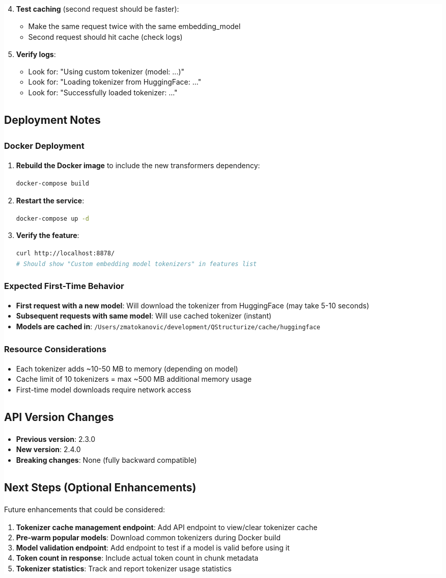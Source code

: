4. **Test caching** (second request should be faster):
   - Make the same request twice with the same embedding_model
   - Second request should hit cache (check logs)

5. **Verify logs**:
   - Look for: "Using custom tokenizer (model: ...)"
   - Look for: "Loading tokenizer from HuggingFace: ..."
   - Look for: "Successfully loaded tokenizer: ..."

## Deployment Notes

### Docker Deployment

1. **Rebuild the Docker image** to include the new transformers dependency:
   ```bash
   docker-compose build
   ```

2. **Restart the service**:
   ```bash
   docker-compose up -d
   ```

3. **Verify the feature**:
   ```bash
   curl http://localhost:8878/
   # Should show "Custom embedding model tokenizers" in features list
   ```

### Expected First-Time Behavior

- **First request with a new model**: Will download the tokenizer from HuggingFace (may take 5-10 seconds)
- **Subsequent requests with same model**: Will use cached tokenizer (instant)
- **Models are cached in**: `/Users/zmatokanovic/development/QStructurize/cache/huggingface`

### Resource Considerations

- Each tokenizer adds ~10-50 MB to memory (depending on model)
- Cache limit of 10 tokenizers = max ~500 MB additional memory usage
- First-time model downloads require network access

## API Version Changes

- **Previous version**: 2.3.0
- **New version**: 2.4.0
- **Breaking changes**: None (fully backward compatible)

## Next Steps (Optional Enhancements)

Future enhancements that could be considered:

1. **Tokenizer cache management endpoint**: Add API endpoint to view/clear tokenizer cache
2. **Pre-warm popular models**: Download common tokenizers during Docker build
3. **Model validation endpoint**: Add endpoint to test if a model is valid before using it
4. **Token count in response**: Include actual token count in chunk metadata
5. **Tokenizer statistics**: Track and report tokenizer usage statistics
